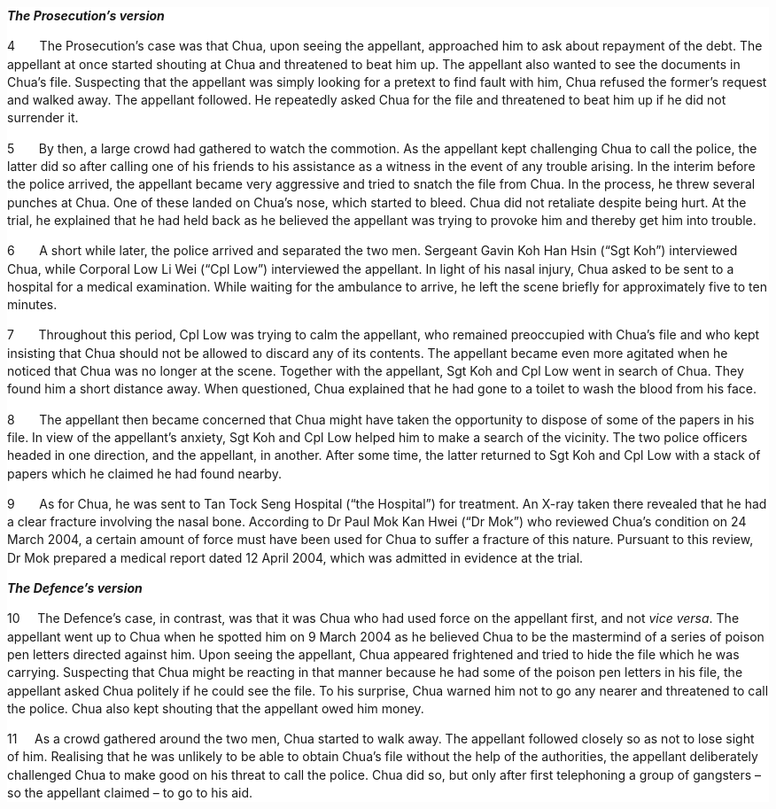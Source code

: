 
**_The Prosecution’s version_** 

4       The Prosecution’s case was that Chua, upon seeing the appellant, approached him to ask about repayment of the debt. The appellant at once started shouting at Chua and threatened to beat him up. The appellant also wanted to see the documents in Chua’s file. Suspecting that the appellant was simply looking for a pretext to find fault with him, Chua refused the former’s request and walked away. The appellant followed. He repeatedly asked Chua for the file and threatened to beat him up if he did not surrender it. 

5       By then, a large crowd had gathered to watch the commotion. As the appellant kept challenging Chua to call the police, the latter did so after calling one of his friends to his assistance as a witness in the event of any trouble arising. In the interim before the police arrived, the appellant became very aggressive and tried to snatch the file from Chua. In the process, he threw several punches at Chua. One of these landed on Chua’s nose, which started to bleed. Chua did not retaliate despite being hurt. At the trial, he explained that he had held back as he believed the appellant was trying to provoke him and thereby get him into trouble. 

6       A short while later, the police arrived and separated the two men. Sergeant Gavin Koh Han Hsin (“Sgt Koh”) interviewed Chua, while Corporal Low Li Wei (“Cpl Low”) interviewed the appellant. In light of his nasal injury, Chua asked to be sent to a hospital for a medical examination. While waiting for the ambulance to arrive, he left the scene briefly for approximately five to ten minutes. 

7       Throughout this period, Cpl Low was trying to calm the appellant, who remained preoccupied with Chua’s file and who kept insisting that Chua should not be allowed to discard any of its contents. The appellant became even more agitated when he noticed that Chua was no longer at the scene. Together with the appellant, Sgt Koh and Cpl Low went in search of Chua. They found him a short distance away. When questioned, Chua explained that he had gone to a toilet to wash the blood from his face. 

8       The appellant then became concerned that Chua might have taken the opportunity to dispose of some of the papers in his file. In view of the appellant’s anxiety, Sgt Koh and Cpl Low helped him to make a search of the vicinity. The two police officers headed in one direction, and the appellant, in another. After some time, the latter returned to Sgt Koh and Cpl Low with a stack of papers which he claimed he had found nearby. 

9       As for Chua, he was sent to Tan Tock Seng Hospital (“the Hospital”) for treatment. An X-ray taken there revealed that he had a clear fracture involving the nasal bone. According to Dr Paul Mok Kan Hwei (“Dr Mok”) who reviewed Chua’s condition on 24 March 2004, a certain amount of force must have been used for Chua to suffer a fracture of this nature. Pursuant to this review, Dr Mok prepared a medical report dated 12 April 2004, which was admitted in evidence at the trial. 

**_The Defence’s version_** 

10     The Defence’s case, in contrast, was that it was Chua who had used force on the appellant first, and not _vice versa_. The appellant went up to Chua when he spotted him on 9 March 2004 as he believed Chua to be the mastermind of a series of poison pen letters directed against him. Upon seeing the appellant, Chua appeared frightened and tried to hide the file which he was carrying. Suspecting that Chua might be reacting in that manner because he had some of the poison pen letters in his file, the appellant asked Chua politely if he could see the file. To his surprise, Chua warned him not to go any nearer and threatened to call the police. Chua also kept shouting that the appellant owed him money. 


11     As a crowd gathered around the two men, Chua started to walk away. The appellant followed closely so as not to lose sight of him. Realising that he was unlikely to be able to obtain Chua’s file without the help of the authorities, the appellant deliberately challenged Chua to make good on his threat to call the police. Chua did so, but only after first telephoning a group of gangsters – so the appellant claimed – to go to his aid. 
